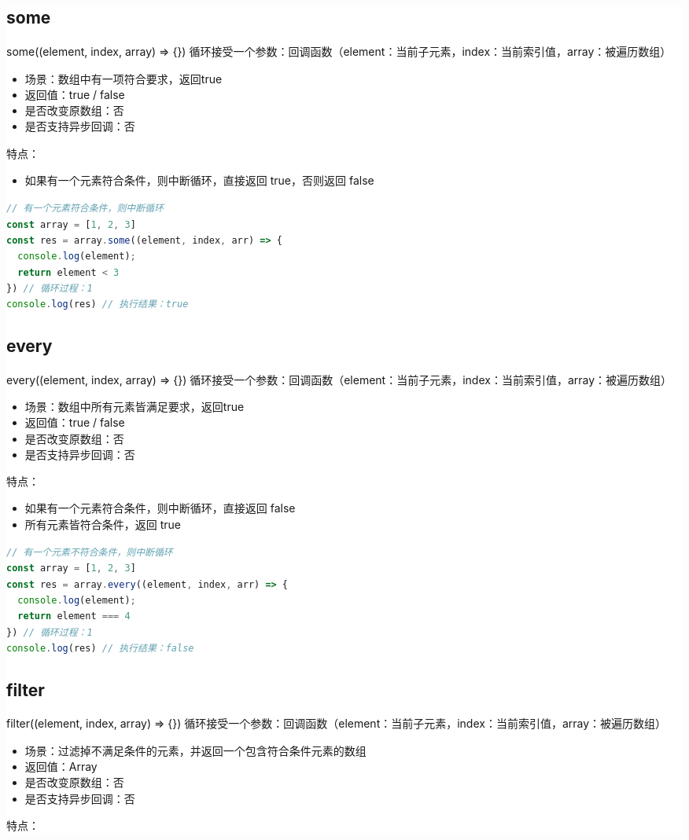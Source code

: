 ## some
some((element, index, array) => {}) 
循环接受一个参数：回调函数（element：当前子元素，index：当前索引值，array：被遍历数组）
* 场景：数组中有一项符合要求，返回true
* 返回值：true / false
* 是否改变原数组：否
* 是否支持异步回调：否

特点：

* 如果有一个元素符合条件，则中断循环，直接返回 true，否则返回 false
```typescript
// 有一个元素符合条件，则中断循环
const array = [1, 2, 3]
const res = array.some((element, index, arr) => {
  console.log(element);
  return element < 3
}) // 循环过程：1
console.log(res) // 执行结果：true
```

## every
every((element, index, array) => {}) 
循环接受一个参数：回调函数（element：当前子元素，index：当前索引值，array：被遍历数组）
* 场景：数组中所有元素皆满足要求，返回true
* 返回值：true / false
* 是否改变原数组：否
* 是否支持异步回调：否

特点：

* 如果有一个元素符合条件，则中断循环，直接返回 false
* 所有元素皆符合条件，返回 true
```typescript
// 有一个元素不符合条件，则中断循环 
const array = [1, 2, 3]
const res = array.every((element, index, arr) => {
  console.log(element);
  return element === 4
}) // 循环过程：1
console.log(res) // 执行结果：false
```

## filter
filter((element, index, array) => {}) 
循环接受一个参数：回调函数（element：当前子元素，index：当前索引值，array：被遍历数组）
* 场景：过滤掉不满足条件的元素，并返回一个包含符合条件元素的数组
* 返回值：Array
* 是否改变原数组：否
* 是否支持异步回调：否

特点：
